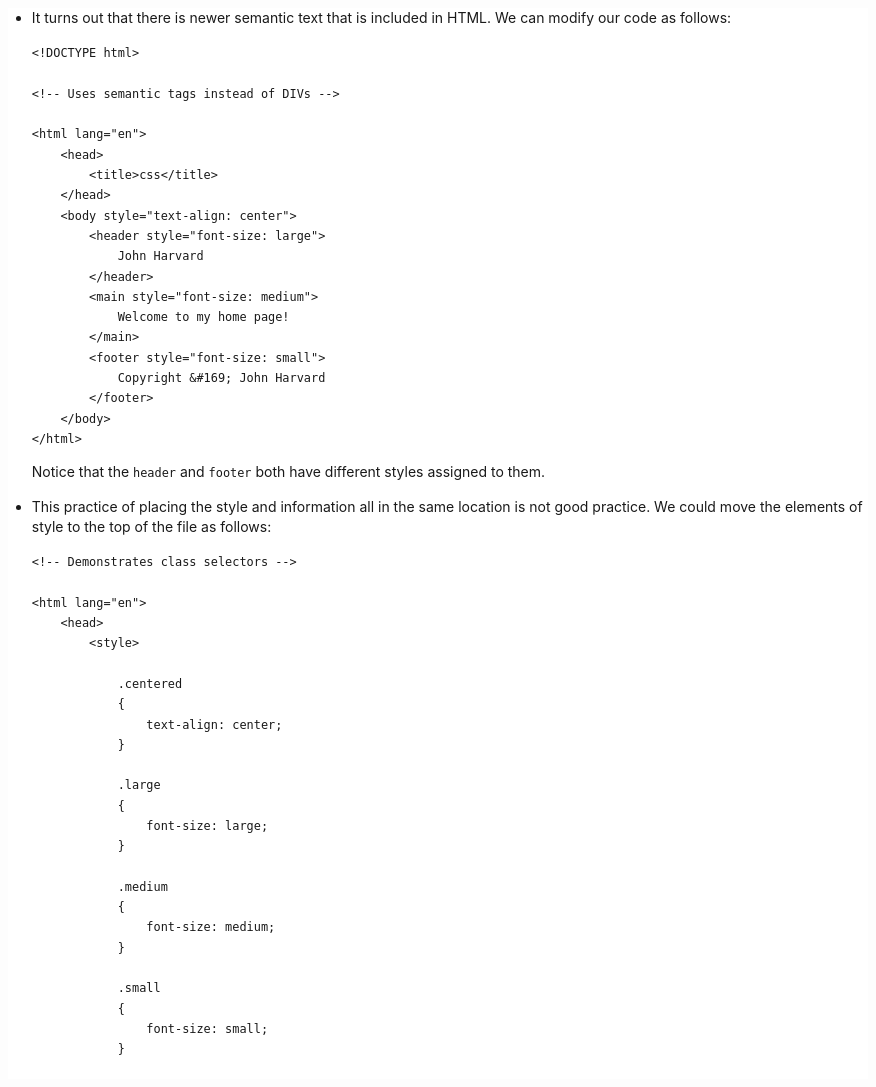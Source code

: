 -   It turns out that there is newer semantic text that is included in HTML. We can modify our code as follows:
    
    ```
    <!DOCTYPE html>
    
    <!-- Uses semantic tags instead of DIVs -->
    
    <html lang="en">
        <head>
            <title>css</title>
        </head>
        <body style="text-align: center">
            <header style="font-size: large">
                John Harvard
            </header>
            <main style="font-size: medium">
                Welcome to my home page!
            </main>
            <footer style="font-size: small">
                Copyright &#169; John Harvard
            </footer>
        </body>
    </html>
    ```
    
    Notice that the `header` and `footer` both have different styles assigned to them.
    
-   This practice of placing the style and information all in the same location is not good practice. We could move the elements of style to the top of the file as follows:
    
    ```
    <!-- Demonstrates class selectors -->
    
    <html lang="en">
        <head>
            <style>
    
                .centered
                {
                    text-align: center;
                }
    
                .large
                {
                    font-size: large;
                }
    
                .medium
                {
                    font-size: medium;
                }
    
                .small
                {
                    font-size: small;
                }
    
